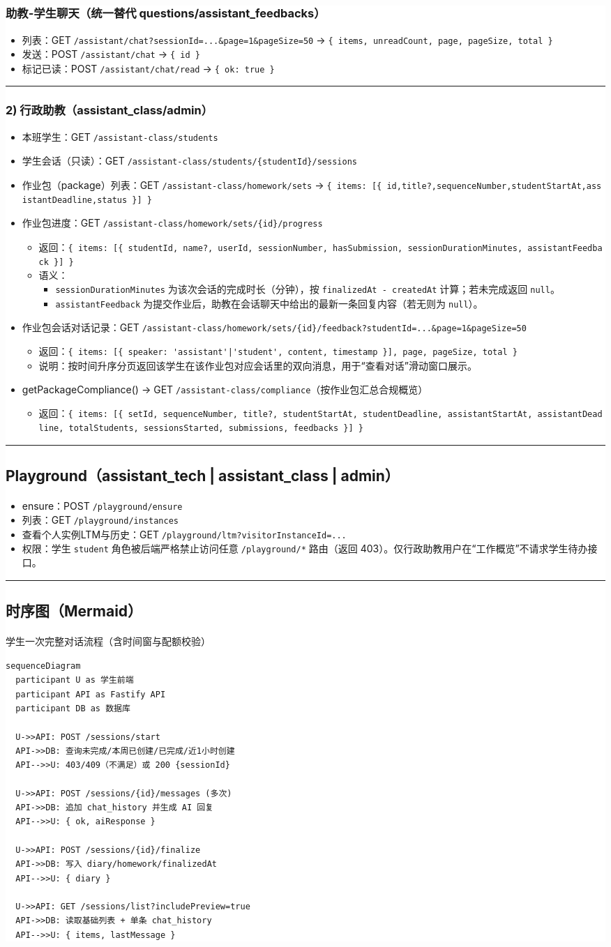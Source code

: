 ### 助教-学生聊天（统一替代 questions/assistant_feedbacks）
- 列表：GET `/assistant/chat?sessionId=...&page=1&pageSize=50` → `{ items, unreadCount, page, pageSize, total }`
- 发送：POST `/assistant/chat` → `{ id }`
- 标记已读：POST `/assistant/chat/read` → `{ ok: true }`

---

### 2) 行政助教（assistant_class/admin）
- 本班学生：GET `/assistant-class/students`
- 学生会话（只读）：GET `/assistant-class/students/{studentId}/sessions`
- 作业包（package）列表：GET `/assistant-class/homework/sets` → `{ items: [{ id,title?,sequenceNumber,studentStartAt,assistantDeadline,status }] }`
- 作业包进度：GET `/assistant-class/homework/sets/{id}/progress`
  - 返回：`{ items: [{ studentId, name?, userId, sessionNumber, hasSubmission, sessionDurationMinutes, assistantFeedback }] }`
  - 语义：
    - `sessionDurationMinutes` 为该次会话的完成时长（分钟），按 `finalizedAt - createdAt` 计算；若未完成返回 `null`。
    - `assistantFeedback` 为提交作业后，助教在会话聊天中给出的最新一条回复内容（若无则为 `null`）。

- 作业包会话对话记录：GET `/assistant-class/homework/sets/{id}/feedback?studentId=...&page=1&pageSize=50`
  - 返回：`{ items: [{ speaker: 'assistant'|'student', content, timestamp }], page, pageSize, total }`
  - 说明：按时间升序分页返回该学生在该作业包对应会话里的双向消息，用于“查看对话”滑动窗口展示。

- getPackageCompliance() → GET `/assistant-class/compliance`（按作业包汇总合规概览）
  - 返回：`{ items: [{ setId, sequenceNumber, title?, studentStartAt, studentDeadline, assistantStartAt, assistantDeadline, totalStudents, sessionsStarted, submissions, feedbacks }] }`

---

## Playground（assistant_tech | assistant_class | admin）
- ensure：POST `/playground/ensure`
- 列表：GET `/playground/instances`
- 查看个人实例LTM与历史：GET `/playground/ltm?visitorInstanceId=...`
- 权限：学生 `student` 角色被后端严格禁止访问任意 `/playground/*` 路由（返回 403）。仅行政助教用户在“工作概览”不请求学生待办接口。

---

## 时序图（Mermaid）

学生一次完整对话流程（含时间窗与配额校验）
```mermaid
sequenceDiagram
  participant U as 学生前端
  participant API as Fastify API
  participant DB as 数据库

  U->>API: POST /sessions/start
  API->>DB: 查询未完成/本周已创建/已完成/近1小时创建
  API-->>U: 403/409（不满足）或 200 {sessionId}

  U->>API: POST /sessions/{id}/messages (多次)
  API->>DB: 追加 chat_history 并生成 AI 回复
  API-->>U: { ok, aiResponse }

  U->>API: POST /sessions/{id}/finalize
  API->>DB: 写入 diary/homework/finalizedAt
  API-->>U: { diary }

  U->>API: GET /sessions/list?includePreview=true
  API->>DB: 读取基础列表 + 单条 chat_history
  API-->>U: { items, lastMessage }
```

